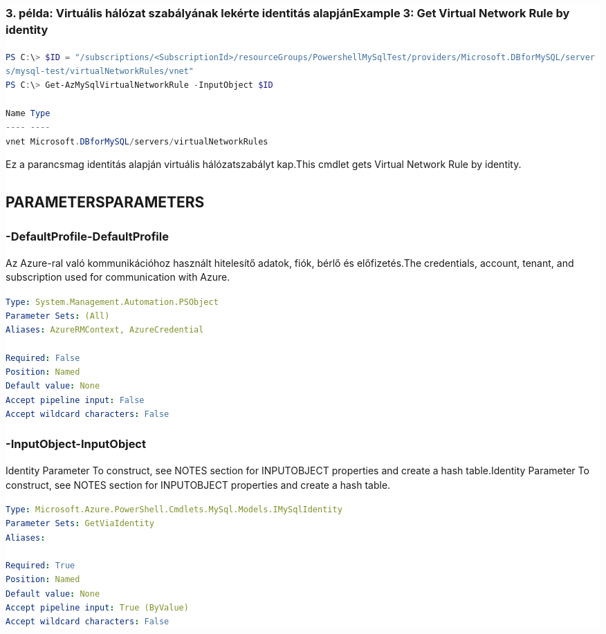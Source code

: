 ### <span data-ttu-id="f8560-115">3. példa: Virtuális hálózat szabályának lekérte identitás alapján</span><span class="sxs-lookup"><span data-stu-id="f8560-115">Example 3: Get Virtual Network Rule by identity</span></span>
```powershell
PS C:\> $ID = "/subscriptions/<SubscriptionId>/resourceGroups/PowershellMySqlTest/providers/Microsoft.DBforMySQL/servers/mysql-test/virtualNetworkRules/vnet"
PS C:\> Get-AzMySqlVirtualNetworkRule -InputObject $ID

Name Type
---- ----
vnet Microsoft.DBforMySQL/servers/virtualNetworkRules
```

<span data-ttu-id="f8560-116">Ez a parancsmag identitás alapján virtuális hálózatszabályt kap.</span><span class="sxs-lookup"><span data-stu-id="f8560-116">This cmdlet gets Virtual Network Rule by identity.</span></span>

## <span data-ttu-id="f8560-117">PARAMETERS</span><span class="sxs-lookup"><span data-stu-id="f8560-117">PARAMETERS</span></span>

### <span data-ttu-id="f8560-118">-DefaultProfile</span><span class="sxs-lookup"><span data-stu-id="f8560-118">-DefaultProfile</span></span>
<span data-ttu-id="f8560-119">Az Azure-ral való kommunikációhoz használt hitelesítő adatok, fiók, bérlő és előfizetés.</span><span class="sxs-lookup"><span data-stu-id="f8560-119">The credentials, account, tenant, and subscription used for communication with Azure.</span></span>

```yaml
Type: System.Management.Automation.PSObject
Parameter Sets: (All)
Aliases: AzureRMContext, AzureCredential

Required: False
Position: Named
Default value: None
Accept pipeline input: False
Accept wildcard characters: False
```

### <span data-ttu-id="f8560-120">-InputObject</span><span class="sxs-lookup"><span data-stu-id="f8560-120">-InputObject</span></span>
<span data-ttu-id="f8560-121">Identity Parameter To construct, see NOTES section for INPUTOBJECT properties and create a hash table.</span><span class="sxs-lookup"><span data-stu-id="f8560-121">Identity Parameter To construct, see NOTES section for INPUTOBJECT properties and create a hash table.</span></span>

```yaml
Type: Microsoft.Azure.PowerShell.Cmdlets.MySql.Models.IMySqlIdentity
Parameter Sets: GetViaIdentity
Aliases:

Required: True
Position: Named
Default value: None
Accept pipeline input: True (ByValue)
Accept wildcard characters: False
```
